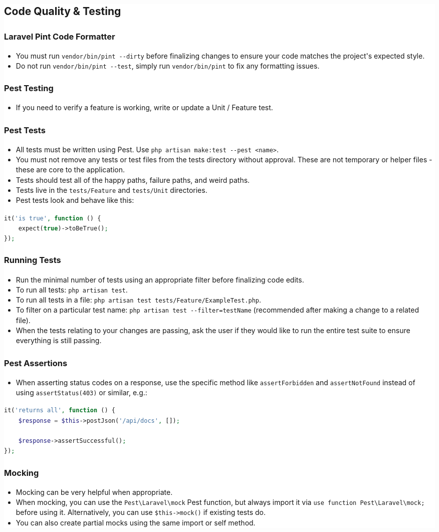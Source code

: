 
## Code Quality & Testing

### Laravel Pint Code Formatter
- You must run `vendor/bin/pint --dirty` before finalizing changes to ensure your code matches the project's expected style.
- Do not run `vendor/bin/pint --test`, simply run `vendor/bin/pint` to fix any formatting issues.

### Pest Testing
- If you need to verify a feature is working, write or update a Unit / Feature test.

### Pest Tests
- All tests must be written using Pest. Use `php artisan make:test --pest <name>`.
- You must not remove any tests or test files from the tests directory without approval. These are not temporary or helper files - these are core to the application.
- Tests should test all of the happy paths, failure paths, and weird paths.
- Tests live in the `tests/Feature` and `tests/Unit` directories.
- Pest tests look and behave like this:
```php
it('is true', function () {
    expect(true)->toBeTrue();
});
```

### Running Tests
- Run the minimal number of tests using an appropriate filter before finalizing code edits.
- To run all tests: `php artisan test`.
- To run all tests in a file: `php artisan test tests/Feature/ExampleTest.php`.
- To filter on a particular test name: `php artisan test --filter=testName` (recommended after making a change to a related file).
- When the tests relating to your changes are passing, ask the user if they would like to run the entire test suite to ensure everything is still passing.

### Pest Assertions
- When asserting status codes on a response, use the specific method like `assertForbidden` and `assertNotFound` instead of using `assertStatus(403)` or similar, e.g.:
```php
it('returns all', function () {
    $response = $this->postJson('/api/docs', []);

    $response->assertSuccessful();
});
```

### Mocking
- Mocking can be very helpful when appropriate.
- When mocking, you can use the `Pest\Laravel\mock` Pest function, but always import it via `use function Pest\Laravel\mock;` before using it. Alternatively, you can use `$this->mock()` if existing tests do.
- You can also create partial mocks using the same import or self method.
